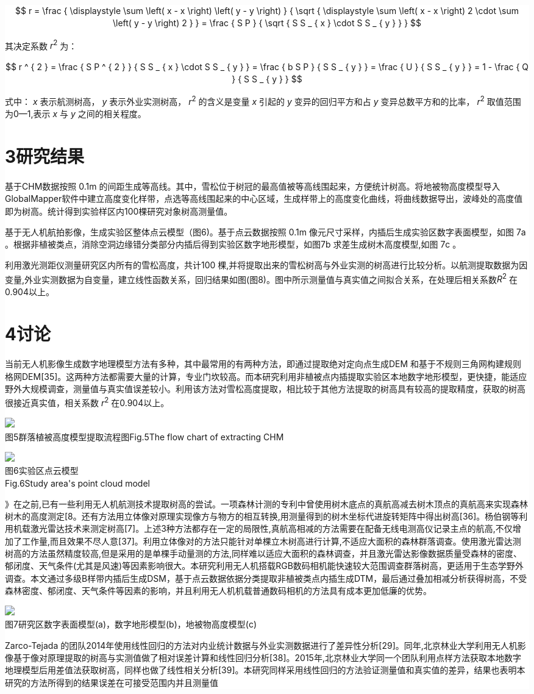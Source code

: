 $$
r = \frac { \displaystyle \sum \left( x - x \right) \left( y - y \right) } { \sqrt { \displaystyle \sum \left( x - x \right) 2 \cdot \sum \left( y - y \right) 2 } } = \frac { S P } { \sqrt { S S _ { x } \cdot S S _ { y } } }
$$

其决定系数 $r ^ { 2 }$ 为：

$$
r ^ { 2 } = \frac { S P ^ { 2 } } { S S _ { x } \cdot S S _ { y } } = \frac { b S P } { S S _ { y } } = \frac { U } { S S _ { y } } = 1 - \frac { Q } { S S _ { y } }
$$

式中： $x$ 表示航测树高， $y$ 表示外业实测树高， $r ^ { 2 }$ 的含义是变量 $x$ 引起的 $y$ 变异的回归平方和占 $y$ 变异总数平方和的比率， $r ^ { 2 }$ 取值范围为0—1,表示 $x$ 与 $y$ 之间的相关程度。

# 3研究结果

基于CHM数据按照 $0 . 1 \mathrm { m }$ 的间距生成等高线。其中，雪松位于树冠的最高值被等高线围起来，方便统计树高。将地被物高度模型导入GlobalMapper软件中建立高度变化样带，点选等高线围起来的中心区域，生成样带上的高度变化曲线，将曲线数据导出，波峰处的高度值即为树高。统计得到实验样区内100棵研究对象树高测量值。

基于无人机航拍影像，生成实验区整体点云模型（图6)。基于点云数据按照 $0 . 1 \mathrm { m }$ 像元尺寸采样，内插后生成实验区数字表面模型，如图 $\mathrm { 7 a }$ 。根据非植被类点，消除空洞边缘错分类部分内插后得到实验区数字地形模型，如图7b 求差生成树木高度模型,如图 $\mathrm { 7 c }$ 。

利用激光测距仪测量研究区内所有的雪松高度，共计100 棵,并将提取出来的雪松树高与外业实测的树高进行比较分析。以航测提取数据为因变量,外业实测数据为自变量，建立线性函数关系，回归结果如图(图8)。图中所示测量值与真实值之间拟合关系，在处理后相关系数$R ^ { 2 }$ 在0.904以上。

# 4讨论

当前无人机影像生成数字地理模型方法有多种，其中最常用的有两种方法，即通过提取绝对定向点生成DEM 和基于不规则三角网构建规则格网DEM[35]。这两种方法都需要大量的计算，专业门坎较高。而本研究利用非植被点内插提取实验区本地数字地形模型，更快捷，能适应野外大规模调查，测量值与真实值误差较小。利用该方法对雪松高度提取，相比较于其他方法提取的树高具有较高的提取精度，获取的树高很接近真实值，相关系数 $r ^ { 2 }$ 在0.904以上。

![](images/d890c60e82aea516430285ec2e19422f2eface55c3395e6db93860432ff83b8f.jpg)  
图5群落植被高度模型提取流程图Fig.5The flow chart of extracting CHM

![](images/f60a0354a771ac13f7a280ee01201bbf9fe999d2769b8131d7649317c9559d1d.jpg)  
图6实验区点云模型  
Fig.6Study area's point cloud model

》在之前,已有一些利用无人机航测技术提取树高的尝试。一项森林计测的专利中曾使用树木底点的真航高减去树木顶点的真航高来实现森林树木的高度测定[8。还有方法用立体像对原理实现像方与物方的相互转换,用测量得到的树木坐标代进旋转矩阵中得出树高[36]。杨伯钢等利用机载激光雷达技术来测定树高[7]。上述3种方法都存在一定的局限性,真航高相减的方法需要在配备无线电测高仪记录主点的航高,不仅增加了工作量,而且效果不尽人意[37]。利用立体像对的方法只能针对单棵立木树高进行计算,不适应大面积的森林群落调查。使用激光雷达测树高的方法虽然精度较高,但是采用的是单棵手动量测的方法,同样难以适应大面积的森林调查，并且激光雷达影像数据质量受森林的密度、郁闭度、天气条件(尤其是风速)等因素影响很大。本研究利用无人机搭载RGB数码相机能快速较大范围调查群落树高，更适用于生态学野外调查。本文通过多级B样带内插后生成DSM，基于点云数据依据分类提取非植被类点内插生成DTM，最后通过叠加相减分析获得树高，不受森林密度、郁闭度、天气条件等因素的影响，并且利用无人机机载普通数码相机的方法具有成本更加低廉的优势。

![](images/f3e1b27dd048afe369a6d21389d7a98d49a4978aa4d4422229ca050b6addf51d.jpg)  
图7研究区数字表面模型(a)，数字地形模型(b)，地被物高度模型(c)

Zarco-Tejada 的团队2014年使用线性回归的方法对内业统计数据与外业实测数据进行了差异性分析[29]。同年,北京林业大学利用无人机影像基于像对原理提取的树高与实测值做了相对误差计算和线性回归分析[38]。2015年,北京林业大学同一个团队利用点样方法获取本地数字地理模型后用差值法获取树高，同样也做了线性相关分析[39]。本研究同样采用线性回归的方法验证测量值和真实值的差异，结果也表明本研究的方法所得到的结果误差在可接受范围内并且测量值
